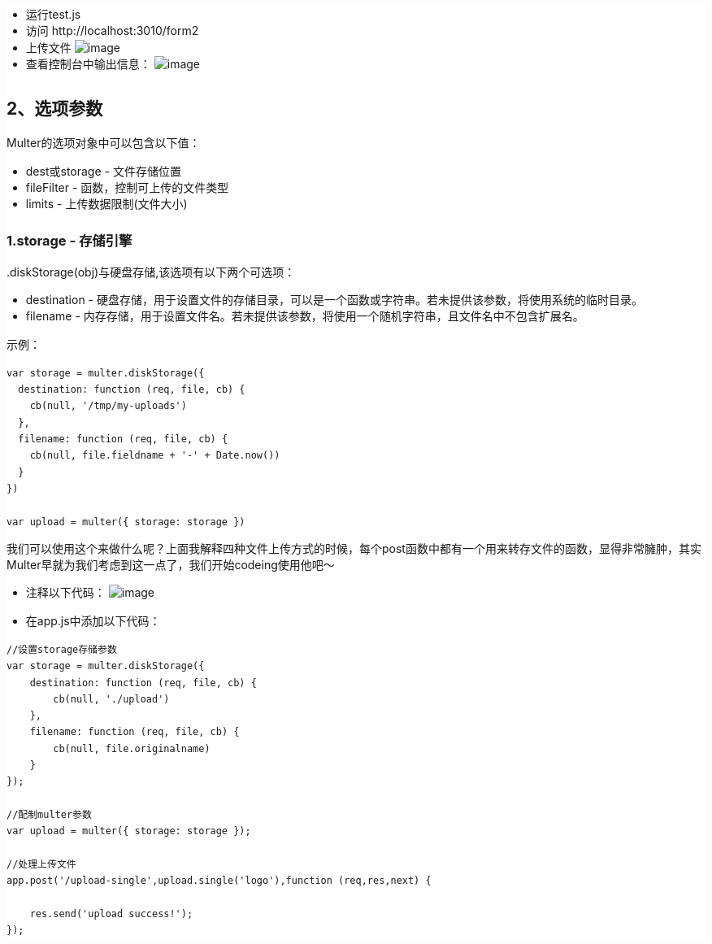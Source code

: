 - 运行test.js
- 访问 http://localhost:3010/form2
- 上传文件
![image](http://osutuwgm1.bkt.clouddn.com/5B281DCB-689C-401C-86F5-4D3E134D86B2.png)
- 查看控制台中输出信息：
![image](http://osutuwgm1.bkt.clouddn.com/E4FC9C78-D793-4C7D-B1E5-1F2783DB2416.png)


## 2、选项参数
Multer的选项对象中可以包含以下值：

- dest或storage - 文件存储位置
- fileFilter - 函数，控制可上传的文件类型
- limits - 上传数据限制(文件大小)

### 1.storage - 存储引擎
.diskStorage(obj)与硬盘存储,该选项有以下两个可选项：

- destination - 硬盘存储，用于设置文件的存储目录，可以是一个函数或字符串。若未提供该参数，将使用系统的临时目录。
- filename - 内存存储，用于设置文件名。若未提供该参数，将使用一个随机字符串，且文件名中不包含扩展名。

示例：

```
var storage = multer.diskStorage({
  destination: function (req, file, cb) {
    cb(null, '/tmp/my-uploads')
  },
  filename: function (req, file, cb) {
    cb(null, file.fieldname + '-' + Date.now())
  }
})

var upload = multer({ storage: storage })
```
我们可以使用这个来做什么呢？上面我解释四种文件上传方式的时候，每个post函数中都有一个用来转存文件的函数，显得非常臃肿，其实Multer早就为我们考虑到这一点了，我们开始codeing使用他吧～

- 注释以下代码：
![image](http://osutuwgm1.bkt.clouddn.com/7599D146-177D-44A7-A23E-C3CAE24B2440.png)

- 在app.js中添加以下代码：

```
//设置storage存储参数
var storage = multer.diskStorage({
    destination: function (req, file, cb) {
        cb(null, './upload')
    },
    filename: function (req, file, cb) {
        cb(null, file.originalname)
    }
});

//配制multer参数
var upload = multer({ storage: storage });

//处理上传文件
app.post('/upload-single',upload.single('logo'),function (req,res,next) {

    res.send('upload success!');
});
```
